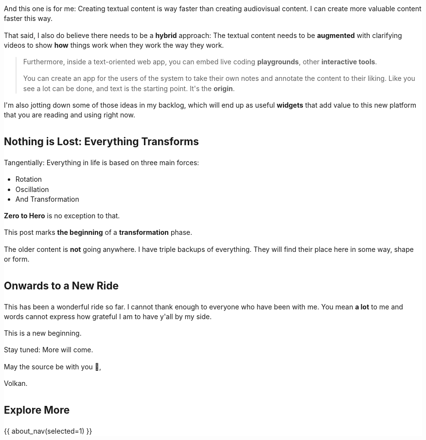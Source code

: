And this one is for me: Creating textual content is way faster than creating 
audiovisual content. I can create more valuable content faster this way.

That said, I also do believe there needs to be a **hybrid** approach: The 
textual content needs to be **augmented** with clarifying videos to show 
**how** things work when they work the way they work.

> Furthermore, inside a text-oriented web app, you can embed live coding 
> **playgrounds**, other **interactive tools**.
>
> You can create an app for the users of the system to take their own notes 
> and annotate the content to their liking. Like you see a lot can be done, 
> and text is the starting point. It's the **origin**.

I'm also jotting down some of those ideas in my backlog, which will end up as 
useful **widgets** that add value to this new platform that you are reading 
and using right now.

## Nothing is Lost: Everything Transforms

Tangentially: Everything in life is based on three main forces:

*   Rotation
*   Oscillation
*   And Transformation

**Zero to Hero** is no exception to that.

This post marks **the beginning** of a **transformation** phase.

The older content is **not** going anywhere. I have triple backups of everything. 
They will find their place here in some way, shape or form.

## Onwards to a New Ride

This has been a wonderful ride so far. I cannot thank enough to everyone who 
have been with me. You mean **a lot** to me and words cannot express how 
grateful I am to have y'all by my side.

This is a new beginning.

Stay tuned: More will come.

May the source be with you 🦄,

Volkan.

## Explore More

{{ about_nav(selected=1) }}